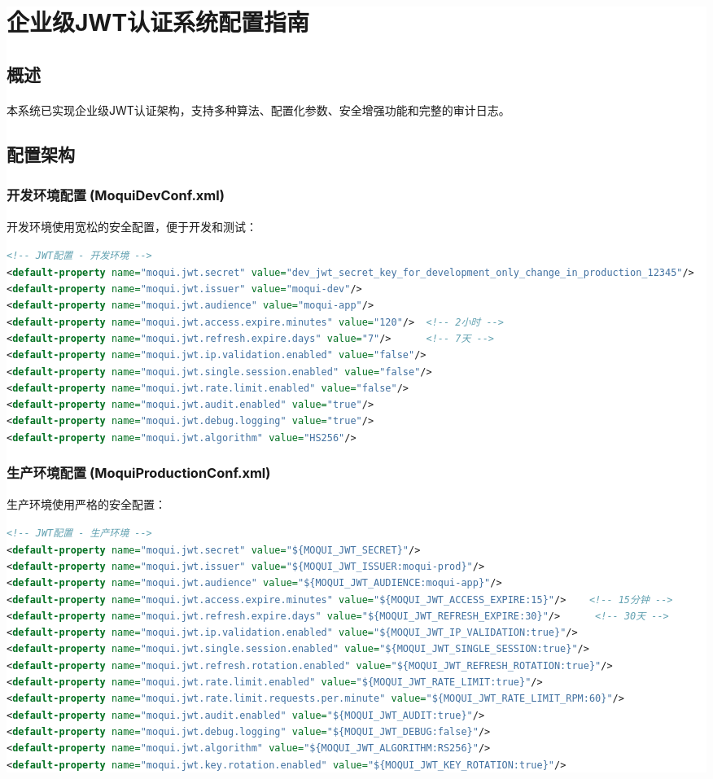 # 企业级JWT认证系统配置指南

## 概述

本系统已实现企业级JWT认证架构，支持多种算法、配置化参数、安全增强功能和完整的审计日志。

## 配置架构

### 开发环境配置 (MoquiDevConf.xml)

开发环境使用宽松的安全配置，便于开发和测试：

```xml
<!-- JWT配置 - 开发环境 -->
<default-property name="moqui.jwt.secret" value="dev_jwt_secret_key_for_development_only_change_in_production_12345"/>
<default-property name="moqui.jwt.issuer" value="moqui-dev"/>
<default-property name="moqui.jwt.audience" value="moqui-app"/>
<default-property name="moqui.jwt.access.expire.minutes" value="120"/>  <!-- 2小时 -->
<default-property name="moqui.jwt.refresh.expire.days" value="7"/>      <!-- 7天 -->
<default-property name="moqui.jwt.ip.validation.enabled" value="false"/>
<default-property name="moqui.jwt.single.session.enabled" value="false"/>
<default-property name="moqui.jwt.rate.limit.enabled" value="false"/>
<default-property name="moqui.jwt.audit.enabled" value="true"/>
<default-property name="moqui.jwt.debug.logging" value="true"/>
<default-property name="moqui.jwt.algorithm" value="HS256"/>
```

### 生产环境配置 (MoquiProductionConf.xml)

生产环境使用严格的安全配置：

```xml
<!-- JWT配置 - 生产环境 -->
<default-property name="moqui.jwt.secret" value="${MOQUI_JWT_SECRET}"/>
<default-property name="moqui.jwt.issuer" value="${MOQUI_JWT_ISSUER:moqui-prod}"/>
<default-property name="moqui.jwt.audience" value="${MOQUI_JWT_AUDIENCE:moqui-app}"/>
<default-property name="moqui.jwt.access.expire.minutes" value="${MOQUI_JWT_ACCESS_EXPIRE:15}"/>    <!-- 15分钟 -->
<default-property name="moqui.jwt.refresh.expire.days" value="${MOQUI_JWT_REFRESH_EXPIRE:30}"/>      <!-- 30天 -->
<default-property name="moqui.jwt.ip.validation.enabled" value="${MOQUI_JWT_IP_VALIDATION:true}"/>
<default-property name="moqui.jwt.single.session.enabled" value="${MOQUI_JWT_SINGLE_SESSION:true}"/>
<default-property name="moqui.jwt.refresh.rotation.enabled" value="${MOQUI_JWT_REFRESH_ROTATION:true}"/>
<default-property name="moqui.jwt.rate.limit.enabled" value="${MOQUI_JWT_RATE_LIMIT:true}"/>
<default-property name="moqui.jwt.rate.limit.requests.per.minute" value="${MOQUI_JWT_RATE_LIMIT_RPM:60}"/>
<default-property name="moqui.jwt.audit.enabled" value="${MOQUI_JWT_AUDIT:true}"/>
<default-property name="moqui.jwt.debug.logging" value="${MOQUI_JWT_DEBUG:false}"/>
<default-property name="moqui.jwt.algorithm" value="${MOQUI_JWT_ALGORITHM:RS256}"/>
<default-property name="moqui.jwt.key.rotation.enabled" value="${MOQUI_JWT_KEY_ROTATION:true}"/>
```
